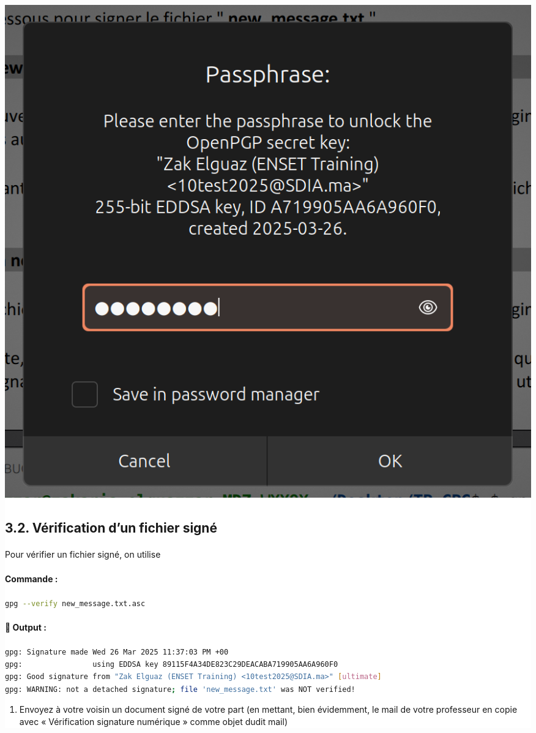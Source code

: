 ![alt text](<Screenshot from 2025-03-26 23-37-13.png>)

## 3.2. Vérification d’un fichier signé 

Pour vérifier un fichier signé, on utilise
#### **Commande :**
```sh
gpg --verify new_message.txt.asc
```
#### 📌 **Output :**
```sh
gpg: Signature made Wed 26 Mar 2025 11:37:03 PM +00
gpg:                using EDDSA key 89115F4A34DE823C29DEACABA719905AA6A960F0
gpg: Good signature from "Zak Elguaz (ENSET Training) <10test2025@SDIA.ma>" [ultimate]
gpg: WARNING: not a detached signature; file 'new_message.txt' was NOT verified!
```
1. Envoyez à votre voisin un document signé de votre part (en mettant, bien évidemment, le  mail  de  votre  professeur  en  copie  avec  « Vérification  signature  numérique »  comme objet dudit mail)